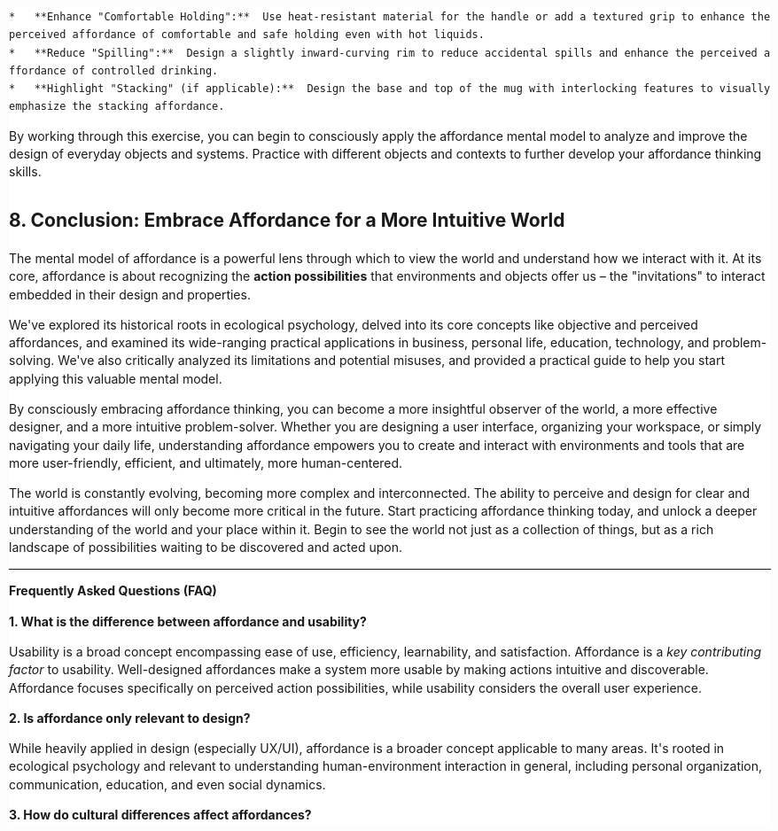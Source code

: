     *   **Enhance "Comfortable Holding":**  Use heat-resistant material for the handle or add a textured grip to enhance the perceived affordance of comfortable and safe holding even with hot liquids.
    *   **Reduce "Spilling":**  Design a slightly inward-curving rim to reduce accidental spills and enhance the perceived affordance of controlled drinking.
    *   **Highlight "Stacking" (if applicable):**  Design the base and top of the mug with interlocking features to visually emphasize the stacking affordance.

By working through this exercise, you can begin to consciously apply the affordance mental model to analyze and improve the design of everyday objects and systems.  Practice with different objects and contexts to further develop your affordance thinking skills.

## 8. Conclusion: Embrace Affordance for a More Intuitive World

The mental model of affordance is a powerful lens through which to view the world and understand how we interact with it.  At its core, affordance is about recognizing the **action possibilities** that environments and objects offer us – the "invitations" to interact embedded in their design and properties.

We've explored its historical roots in ecological psychology, delved into its core concepts like objective and perceived affordances, and examined its wide-ranging practical applications in business, personal life, education, technology, and problem-solving. We've also critically analyzed its limitations and potential misuses, and provided a practical guide to help you start applying this valuable mental model.

By consciously embracing affordance thinking, you can become a more insightful observer of the world, a more effective designer, and a more intuitive problem-solver. Whether you are designing a user interface, organizing your workspace, or simply navigating your daily life, understanding affordance empowers you to create and interact with environments and tools that are more user-friendly, efficient, and ultimately, more human-centered.

The world is constantly evolving, becoming more complex and interconnected.  The ability to perceive and design for clear and intuitive affordances will only become more critical in the future.  Start practicing affordance thinking today, and unlock a deeper understanding of the world and your place within it.  Begin to see the world not just as a collection of things, but as a rich landscape of possibilities waiting to be discovered and acted upon.

---

**Frequently Asked Questions (FAQ)**

**1. What is the difference between affordance and usability?**

Usability is a broad concept encompassing ease of use, efficiency, learnability, and satisfaction. Affordance is a *key contributing factor* to usability. Well-designed affordances make a system more usable by making actions intuitive and discoverable. Affordance focuses specifically on perceived action possibilities, while usability considers the overall user experience.

**2. Is affordance only relevant to design?**

While heavily applied in design (especially UX/UI), affordance is a broader concept applicable to many areas. It's rooted in ecological psychology and relevant to understanding human-environment interaction in general, including personal organization, communication, education, and even social dynamics.

**3. How do cultural differences affect affordances?**
